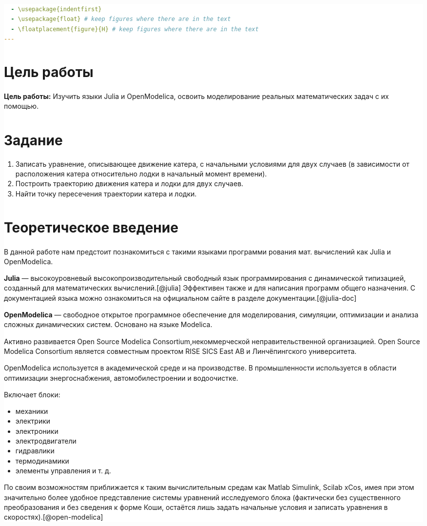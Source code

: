 ```yaml
  - \usepackage{indentfirst}
  - \usepackage{float} # keep figures where there are in the text
  - \floatplacement{figure}{H} # keep figures where there are in the text
---
```


# Цель работы

**Цель работы:**
Изучить языки Julia и OpenModelica, освоить моделирование реальных математических задач с их помощью.

# Задание

1. Записать уравнение, описывающее движение катера, с начальными
условиями для двух случаев (в зависимости от расположения катера
относительно лодки в начальный момент времени).
2. Построить траекторию движения катера и лодки для двух случаев.
3. Найти точку пересечения траектории катера и лодки. 

# Теоретическое введение

В данной работе нам предстоит познакомиться с такими языками программи рования мат. вычислений как Julia и OpenModelica.

**Julia** — высокоуровневый высокопроизводительный свободный язык программирования с динамической типизацией, созданный для математических вычислений.[@julia] Эффективен также и для написания программ общего назначения. С документацией языка можно ознакомиться на официальном сайте в разделе документации.[@julia-doc]

**OpenModelica** — свободное открытое программное обеспечение для моделирования, симуляции, оптимизации и анализа сложных динамических систем. Основано на языке Modelica.

Активно развивается Open Source Modelica Consortium,некоммерческой неправительственной организацией. Open Source Modelica Consortium является совместным проектом RISE SICS East AB и Линчёпингского университета.

OpenModelica используется в академической среде и на производстве. В промышленности используется в области оптимизации энергоснабжения, автомобилестроении и водоочистке.

Включает блоки:
- механики
- электрики
- электроники
- электродвигатели
- гидравлики
- термодинамики
- элементы управления и т. д.

По своим возможностям приближается к таким вычислительным средам как Matlab Simulink, Scilab xCos, имея при этом значительно более удобное представление системы уравнений исследуемого блока (фактически без существенного преобразования и без сведения к форме Коши, остаётся лишь задать начальные условия и записать уравнения в скоростях).[@open-modelica]
